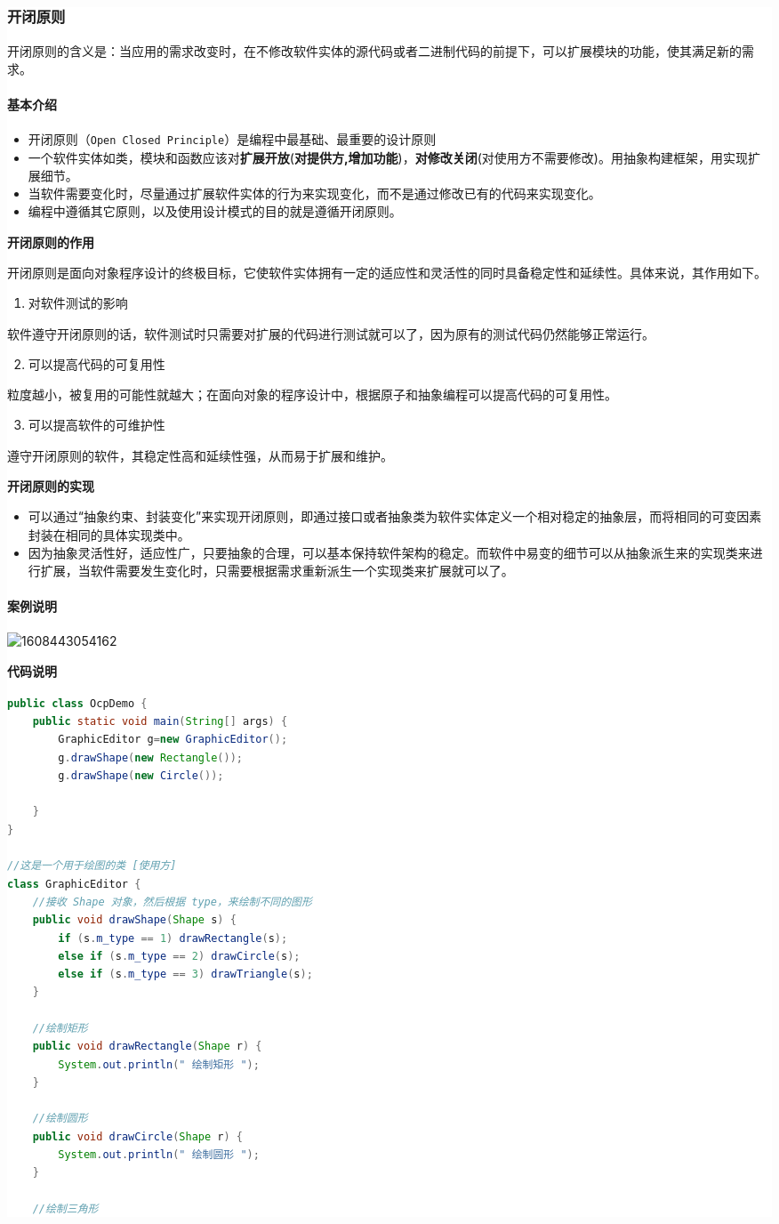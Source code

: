 ### 开闭原则

开闭原则的含义是：当应用的需求改变时，在不修改软件实体的源代码或者二进制代码的前提下，可以扩展模块的功能，使其满足新的需求。

#### 基本介绍

- 开闭原则（`Open Closed Principle`）是编程中最基础、最重要的设计原则
- 一个软件实体如类，模块和函数应该对**扩展开放**(**对提供方,增加功能**)，**对修改关闭**(对使用方不需要修改)。用抽象构建框架，用实现扩展细节。
- 当软件需要变化时，尽量通过扩展软件实体的行为来实现变化，而不是通过修改已有的代码来实现变化。
- 编程中遵循其它原则，以及使用设计模式的目的就是遵循开闭原则。

**开闭原则的作用**

开闭原则是面向对象程序设计的终极目标，它使软件实体拥有一定的适应性和灵活性的同时具备稳定性和延续性。具体来说，其作用如下。 

1. 对软件测试的影响

 软件遵守开闭原则的话，软件测试时只需要对扩展的代码进行测试就可以了，因为原有的测试代码仍然能够正常运行。 

2. 可以提高代码的可复用性

 粒度越小，被复用的可能性就越大；在面向对象的程序设计中，根据原子和抽象编程可以提高代码的可复用性。 

3. 可以提高软件的可维护性

 遵守开闭原则的软件，其稳定性高和延续性强，从而易于扩展和维护。

**开闭原则的实现**

- 可以通过“抽象约束、封装变化”来实现开闭原则，即通过接口或者抽象类为软件实体定义一个相对稳定的抽象层，而将相同的可变因素封装在相同的具体实现类中。
- 因为抽象灵活性好，适应性广，只要抽象的合理，可以基本保持软件架构的稳定。而软件中易变的细节可以从抽象派生来的实现类来进行扩展，当软件需要发生变化时，只需要根据需求重新派生一个实现类来扩展就可以了。

 #### 案例说明

![1608443054162](https://tprzfbucket.oss-cn-beijing.aliyuncs.com/design/202012/20/134415-356856.png)

**代码说明**

~~~ java
public class OcpDemo {
    public static void main(String[] args) {
        GraphicEditor g=new GraphicEditor();
        g.drawShape(new Rectangle());
        g.drawShape(new Circle());

    }
}

//这是一个用于绘图的类 [使用方]
class GraphicEditor {
    //接收 Shape 对象，然后根据 type，来绘制不同的图形
    public void drawShape(Shape s) {
        if (s.m_type == 1) drawRectangle(s);
        else if (s.m_type == 2) drawCircle(s);
        else if (s.m_type == 3) drawTriangle(s);
    }

    //绘制矩形
    public void drawRectangle(Shape r) {
        System.out.println(" 绘制矩形 ");
    }

    //绘制圆形
    public void drawCircle(Shape r) {
        System.out.println(" 绘制圆形 ");
    }

    //绘制三角形
~~~
